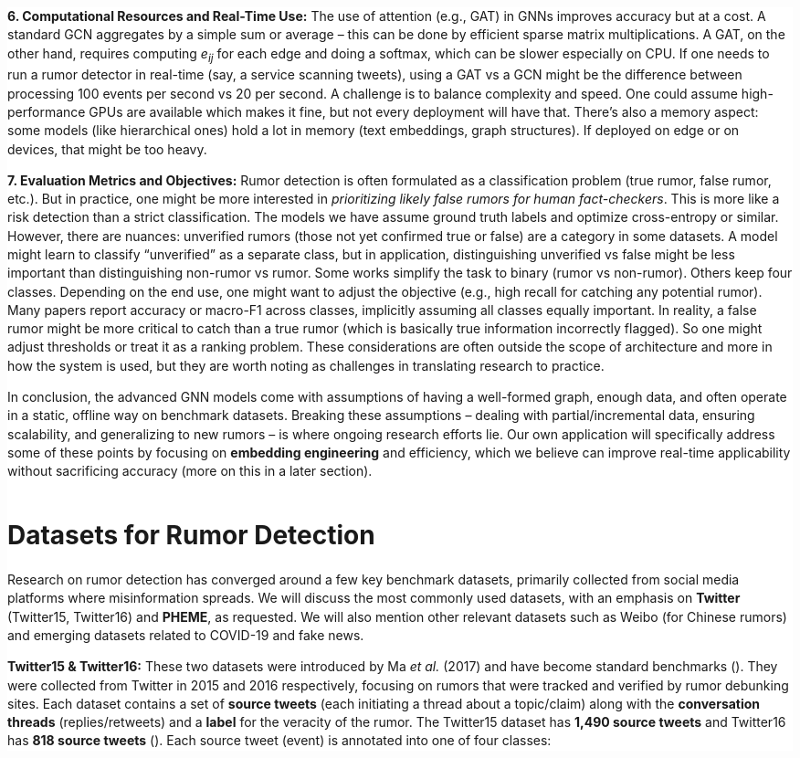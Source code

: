 **6. Computational Resources and Real-Time Use:** The use of attention (e.g., GAT) in GNNs improves accuracy but at a cost. A standard GCN aggregates by a simple sum or average – this can be done by efficient sparse matrix multiplications. A GAT, on the other hand, requires computing $e_{ij}$ for each edge and doing a softmax, which can be slower especially on CPU. If one needs to run a rumor detector in real-time (say, a service scanning tweets), using a GAT vs a GCN might be the difference between processing 100 events per second vs 20 per second. A challenge is to balance complexity and speed. One could assume high-performance GPUs are available which makes it fine, but not every deployment will have that. There’s also a memory aspect: some models (like hierarchical ones) hold a lot in memory (text embeddings, graph structures). If deployed on edge or on devices, that might be too heavy.

**7. Evaluation Metrics and Objectives:** Rumor detection is often formulated as a classification problem (true rumor, false rumor, etc.). But in practice, one might be more interested in *prioritizing likely false rumors for human fact-checkers*. This is more like a risk detection than a strict classification. The models we have assume ground truth labels and optimize cross-entropy or similar. However, there are nuances: unverified rumors (those not yet confirmed true or false) are a category in some datasets. A model might learn to classify “unverified” as a separate class, but in application, distinguishing unverified vs false might be less important than distinguishing non-rumor vs rumor. Some works simplify the task to binary (rumor vs non-rumor). Others keep four classes. Depending on the end use, one might want to adjust the objective (e.g., high recall for catching any potential rumor). Many papers report accuracy or macro-F1 across classes, implicitly assuming all classes equally important. In reality, a false rumor might be more critical to catch than a true rumor (which is basically true information incorrectly flagged). So one might adjust thresholds or treat it as a ranking problem. These considerations are often outside the scope of architecture and more in how the system is used, but they are worth noting as challenges in translating research to practice.

In conclusion, the advanced GNN models come with assumptions of having a well-formed graph, enough data, and often operate in a static, offline way on benchmark datasets. Breaking these assumptions – dealing with partial/incremental data, ensuring scalability, and generalizing to new rumors – is where ongoing research efforts lie. Our own application will specifically address some of these points by focusing on **embedding engineering** and efficiency, which we believe can improve real-time applicability without sacrificing accuracy (more on this in a later section).

# Datasets for Rumor Detection

Research on rumor detection has converged around a few key benchmark datasets, primarily collected from social media platforms where misinformation spreads. We will discuss the most commonly used datasets, with an emphasis on **Twitter** (Twitter15, Twitter16) and **PHEME**, as requested. We will also mention other relevant datasets such as Weibo (for Chinese rumors) and emerging datasets related to COVID-19 and fake news.

**Twitter15 & Twitter16:** These two datasets were introduced by Ma *et al.* (2017) and have become standard benchmarks ([](https://aclanthology.org/2023.findings-eacl.55.pdf#:~:text=Twitter%2015%20and%20Twitter%2016%3A,dataset%20includes%204%2C664%20verified%20posts)). They were collected from Twitter in 2015 and 2016 respectively, focusing on rumors that were tracked and verified by rumor debunking sites. Each dataset contains a set of **source tweets** (each initiating a thread about a topic/claim) along with the **conversation threads** (replies/retweets) and a **label** for the veracity of the rumor. The Twitter15 dataset has **1,490 source tweets** and Twitter16 has **818 source tweets** ([](https://aclanthology.org/2023.findings-eacl.55.pdf#:~:text=Twitter%2015%20and%20Twitter%2016%3A,Rumor%20%28Zubiaga%20et%20al.%2C%202016)). Each source tweet (event) is annotated into one of four classes:
